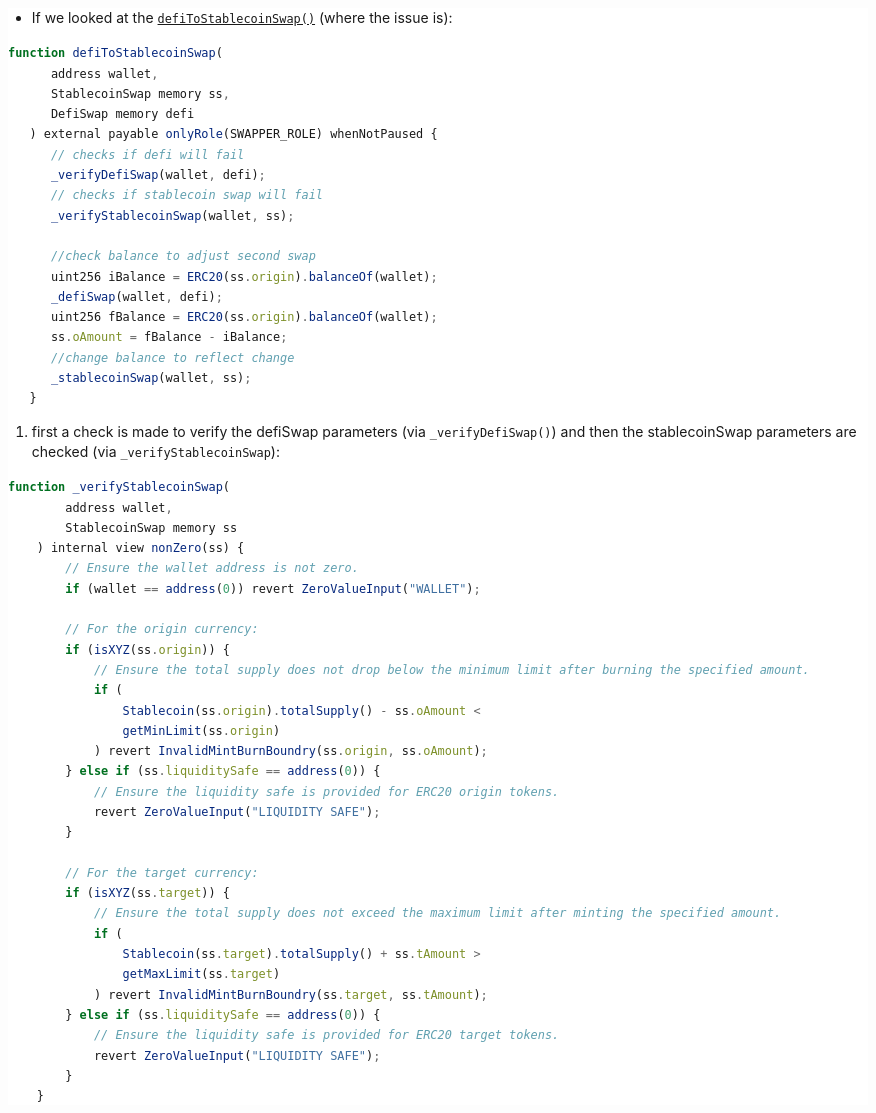 - If we looked at the [`defiToStablecoinSwap()`](https://github.com/sherlock-audit/2024-11-telcoin/blob/b9c751b59e78a7123a636e31ecafc9147046f190/telcoin-audit/contracts/swap/AmirX.sol#L111C4-L128C6) (where the issue is):

```javascript
function defiToStablecoinSwap(
      address wallet,
      StablecoinSwap memory ss,
      DefiSwap memory defi
   ) external payable onlyRole(SWAPPER_ROLE) whenNotPaused {
      // checks if defi will fail
      _verifyDefiSwap(wallet, defi);
      // checks if stablecoin swap will fail
      _verifyStablecoinSwap(wallet, ss);

      //check balance to adjust second swap
      uint256 iBalance = ERC20(ss.origin).balanceOf(wallet);
      _defiSwap(wallet, defi);
      uint256 fBalance = ERC20(ss.origin).balanceOf(wallet);
      ss.oAmount = fBalance - iBalance;
      //change balance to reflect change
      _stablecoinSwap(wallet, ss);
   }
```

1.  first a check is made to verify the defiSwap parameters (via `_verifyDefiSwap()`) and then the stablecoinSwap parameters are checked (via `_verifyStablecoinSwap`):

```javascript
function _verifyStablecoinSwap(
        address wallet,
        StablecoinSwap memory ss
    ) internal view nonZero(ss) {
        // Ensure the wallet address is not zero.
        if (wallet == address(0)) revert ZeroValueInput("WALLET");

        // For the origin currency:
        if (isXYZ(ss.origin)) {
            // Ensure the total supply does not drop below the minimum limit after burning the specified amount.
            if (
                Stablecoin(ss.origin).totalSupply() - ss.oAmount <
                getMinLimit(ss.origin)
            ) revert InvalidMintBurnBoundry(ss.origin, ss.oAmount);
        } else if (ss.liquiditySafe == address(0)) {
            // Ensure the liquidity safe is provided for ERC20 origin tokens.
            revert ZeroValueInput("LIQUIDITY SAFE");
        }

        // For the target currency:
        if (isXYZ(ss.target)) {
            // Ensure the total supply does not exceed the maximum limit after minting the specified amount.
            if (
                Stablecoin(ss.target).totalSupply() + ss.tAmount >
                getMaxLimit(ss.target)
            ) revert InvalidMintBurnBoundry(ss.target, ss.tAmount);
        } else if (ss.liquiditySafe == address(0)) {
            // Ensure the liquidity safe is provided for ERC20 target tokens.
            revert ZeroValueInput("LIQUIDITY SAFE");
        }
    }
```
